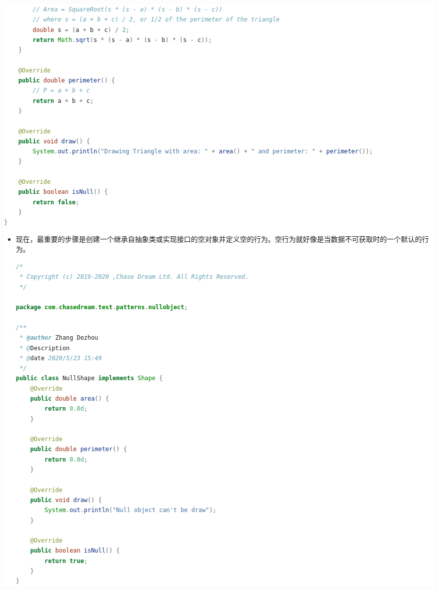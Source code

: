   ```java
          // Area = SquareRoot(s * (s - a) * (s - b) * (s - c))
          // where s = (a + b + c) / 2, or 1/2 of the perimeter of the triangle
          double s = (a + b + c) / 2;
          return Math.sqrt(s * (s - a) * (s - b) * (s - c));
      }
  
      @Override
      public double perimeter() {
          // P = a + b + c
          return a + b + c;
      }
  
      @Override
      public void draw() {
          System.out.println("Drawing Triangle with area: " + area() + " and perimeter: " + perimeter());
      }
  
      @Override
      public boolean isNull() {
          return false;
      }
  }
  ```

* 现在，最重要的步骤是创建一个继承自抽象类或实现接口的空对象并定义空的行为。空行为就好像是当数据不可获取时的一个默认的行为。

  ```java
  /*
   * Copyright (c) 2019-2020 ,Chase Dream Ltd. All Rights Reserved.
   */
  
  package com.chasedream.test.patterns.nullobject;
  
  /**
   * @author Zhang Dezhou
   * @Description
   * @date 2020/5/23 15:49
   */
  public class NullShape implements Shape {
      @Override
      public double area() {
          return 0.0d;
      }
  
      @Override
      public double perimeter() {
          return 0.0d;
      }
  
      @Override
      public void draw() {
          System.out.println("Null object can't be draw");
      }
  
      @Override
      public boolean isNull() {
          return true;
      }
  }
  ```
